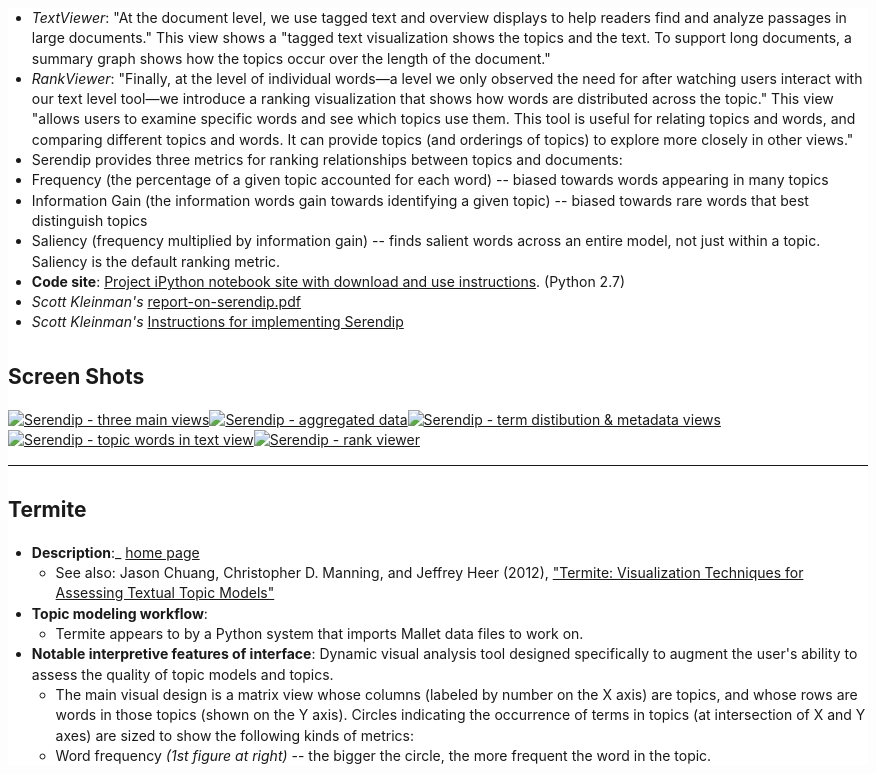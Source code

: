   * _TextViewer_: "At the document level, we use tagged text and overview displays to help readers find and analyze passages in large documents." This view shows a "tagged text visualization shows the topics and the text. To support long documents, a summary graph shows how the topics occur over the length of the document."
  * _RankViewer_: "Finally, at the level of individual words—a level we only observed the need for after watching users interact with our text level tool—we introduce a ranking visualization that shows how words are distributed across the topic." This view "allows users to examine specific words and see which topics use them. This tool is useful for relating topics and words, and comparing different topics and words. It can provide topics (and orderings of topics) to explore more closely in other views."
  * Serendip provides three metrics for ranking relationships between topics and documents:
  * Frequency (the percentage of a given topic accounted for each word) -- biased towards words appearing in many topics
  * Information Gain (the information words gain towards identifying a given topic) -- biased towards rare words that best distinguish topics
  * Saliency (frequency multiplied by information gain) -- finds salient words across an entire model, not just within a topic. Saliency is the default ranking metric.
* **Code site**: [Project iPython notebook site with download and use instructions](http://vep.cs.wisc.edu/serendip/). (Python 2.7)
* _Scott Kleinman's_ [report-on-serendip.pdf](https://github.com/whatevery1says/dev_resources/raw/master/report-on-topic-modeling-interfaces/assets/report-on-serendip.pdf)
* _Scott Kleinman's_ [Instructions for implementing Serendip](https://github.com/scottkleinman/WE1S/tree/master/serendip)

## Screen Shots

[![Serendip - three main views](https://raw.githubusercontent.com/whatevery1says/dev_resources/master/report-on-topic-modeling-interfaces/assets/serendip-th.jpg)](https://raw.githubusercontent.com/whatevery1says/dev_resources/master/report-on-topic-modeling-interfaces/assets/serendip.jpg)[![Serendip - aggregated data](https://raw.githubusercontent.com/whatevery1says/dev_resources/master/report-on-topic-modeling-interfaces/assets/serendip-3-aggregated-data-th.jpg)](https://raw.githubusercontent.com/whatevery1says/dev_resources/master/report-on-topic-modeling-interfaces/assets/serendip-3-aggregated-data.jpg)[![Serendip - term distibution & metadata views](https://raw.githubusercontent.com/whatevery1says/dev_resources/master/report-on-topic-modeling-interfaces/assets/serendip-4-term-distribution-and-metadata-th.jpg)](https://raw.githubusercontent.com/whatevery1says/dev_resources/master/report-on-topic-modeling-interfaces/assets/serendip-4-term-distribution-and-metadata.jpg)[![Serendip - topic words in text view](https://raw.githubusercontent.com/whatevery1says/dev_resources/master/report-on-topic-modeling-interfaces/assets/serendip-5-topic-words-in-text-th.jpg)](https://raw.githubusercontent.com/whatevery1says/dev_resources/master/report-on-topic-modeling-interfaces/assets/serendip-5-topic-words-in-text.jpg)[![Serendip - rank viewer](https://raw.githubusercontent.com/whatevery1says/dev_resources/master/report-on-topic-modeling-interfaces/assets/serendip-6-rank-viewer-th.jpg)](https://raw.githubusercontent.com/whatevery1says/dev_resources/master/report-on-topic-modeling-interfaces/assets/serendip-6-rank-viewer.jpg)

***

## <a name="termite">Termite</a>

* **Description**:_ [home page](http://vis.stanford.edu/papers/termite)
  * See also: Jason Chuang, Christopher D. Manning, and Jeffrey Heer (2012), ["Termite: Visualization Techniques for Assessing Textual Topic Models"](http://idl.cs.washington.edu/files/2012-Termite-AVI.pdf)
* **Topic modeling workflow**:
  * Termite appears to by a Python system that imports Mallet data files to work on.
* **Notable interpretive features of interface**: Dynamic visual analysis tool designed specifically to augment the user's ability to assess the quality of topic models and topics.
  * The main visual design is a matrix view whose columns (labeled by number on the X axis) are topics, and whose rows are words in those topics (shown on the Y axis). Circles indicating the occurrence of terms in topics (at intersection of X and Y axes) are sized to show the following kinds of metrics:
  * Word frequency _(1st figure at right)_ -- the bigger the circle, the more frequent the word in the topic.